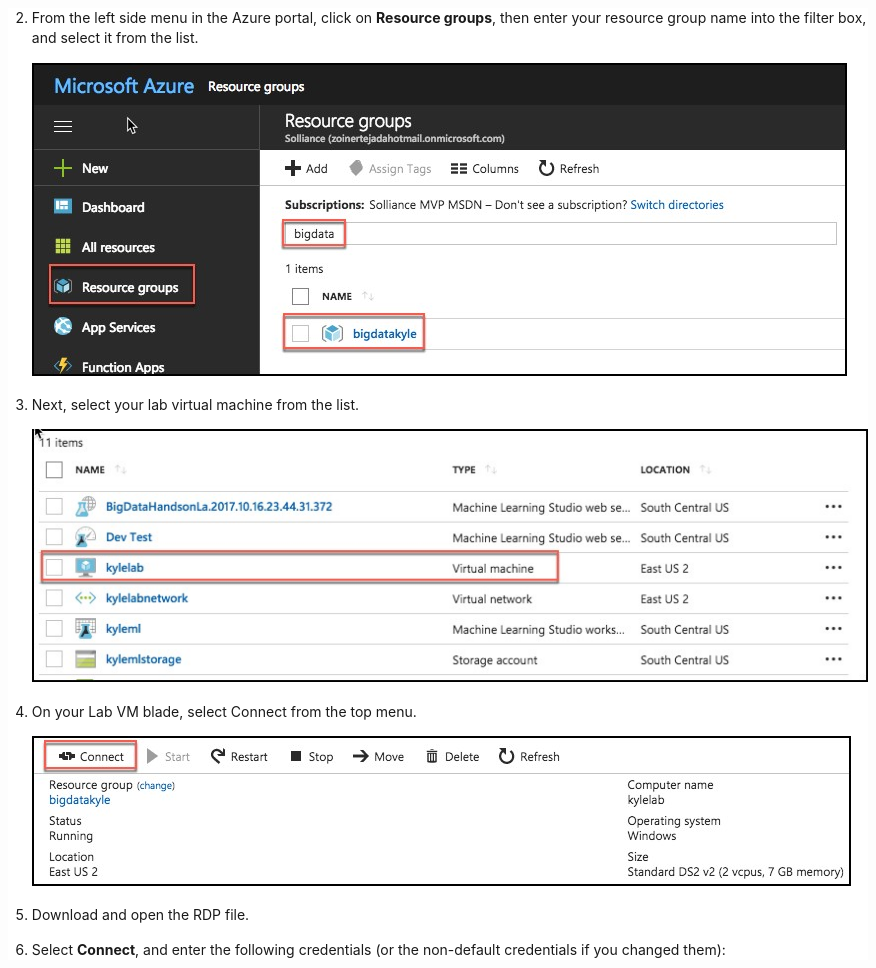 2.	From the left side menu in the Azure portal, click on **Resource groups**, then enter your resource group name into the filter box, and select it from the list. 

    <img src="../images/install_pbi_select_resource_group.jpg" class="block"/>

3.	Next, select your lab virtual machine from the list.

    <img src="../images/install_pbi_select_lab_vm.jpg" class="block"/>

4. On your Lab VM blade, select Connect from the top menu.

    <img src="../images/install_pbi_connect_vm.jpg" class="block"/>

5.	Download and open the RDP file.

6.	Select **Connect**, and enter the following credentials (or the non-default credentials if you changed them):

